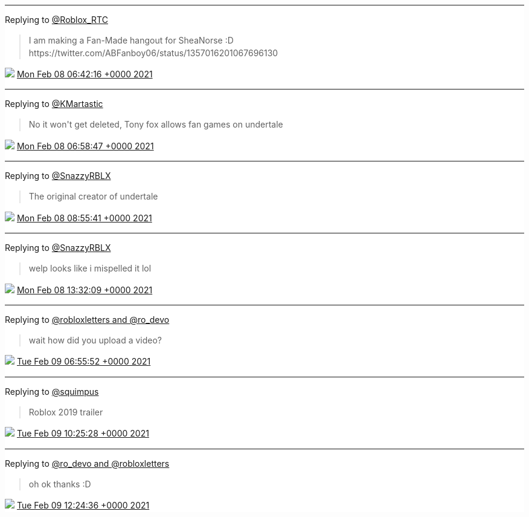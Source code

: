 ----

Replying to [@Roblox\_RTC](https://twitter.com/Roblox_RTC/status/1358520779336527875)

> I am making a Fan\-Made hangout for SheaNorse :D  
> https://twitter\.com/ABFanboy06/status/1357016201067696130

<img src="../../media/tweet.ico" width="12" /> [Mon Feb 08 06:42:16 +0000 2021](https://twitter.com/ABFanboy06/status/1358667447268737024)

----

Replying to [@KMartastic](https://twitter.com/Bartin310/status/1358527205647777795)

> No it won't get deleted, Tony fox allows fan games on undertale

<img src="../../media/tweet.ico" width="12" /> [Mon Feb 08 06:58:47 +0000 2021](https://twitter.com/ABFanboy06/status/1358671603790405632)

----

Replying to [@SnazzyRBLX](https://twitter.com/SnazzyRBLX/status/1358694250301460482)

> The original creator of undertale

<img src="../../media/tweet.ico" width="12" /> [Mon Feb 08 08:55:41 +0000 2021](https://twitter.com/ABFanboy06/status/1358701021640486913)

----

Replying to [@SnazzyRBLX](https://twitter.com/SnazzyRBLX/status/1358758184182116352)

> welp looks like i mispelled it lol

<img src="../../media/tweet.ico" width="12" /> [Mon Feb 08 13:32:09 +0000 2021](https://twitter.com/ABFanboy06/status/1358770596805509128)

----

Replying to [@robloxletters and @ro\_devo](https://twitter.com/robloxletters/status/1359030520173260803)

> wait how did you upload a video?

<img src="../../media/tweet.ico" width="12" /> [Tue Feb 09 06:55:52 +0000 2021](https://twitter.com/ABFanboy06/status/1359033254280593409)

----

Replying to [@squimpus](https://twitter.com/squimpus/status/1358982390710996998)

> Roblox 2019 trailer

<img src="../../media/tweet.ico" width="12" /> [Tue Feb 09 10:25:28 +0000 2021](https://twitter.com/ABFanboy06/status/1359086002091028483)

----

Replying to [@ro\_devo and @robloxletters](https://twitter.com/ro_devo/status/1359096751672688640)

> oh ok thanks :D

<img src="../../media/tweet.ico" width="12" /> [Tue Feb 09 12:24:36 +0000 2021](https://twitter.com/ABFanboy06/status/1359115985572290560)
